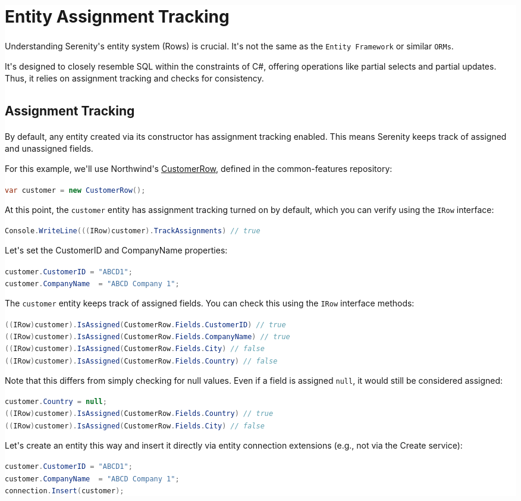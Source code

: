 # Entity Assignment Tracking

Understanding Serenity's entity system (Rows) is crucial. It's not the same as the `Entity Framework` or similar `ORMs`. 

It's designed to closely resemble SQL within the constraints of C#, offering operations like partial selects and partial updates. Thus, it relies on assignment tracking and checks for consistency.

## Assignment Tracking

By default, any entity created via its constructor has assignment tracking enabled. This means Serenity keeps track of assigned and unassigned fields.

For this example, we'll use Northwind's [CustomerRow](https://github.com/serenity-is/common-features/blob/master/src/Serenity.Demo.Northwind/Modules/Customer/CustomerRow.cs), defined in the common-features repository:

```cs
var customer = new CustomerRow();
```

At this point, the `customer` entity has assignment tracking turned on by default, which you can verify using the `IRow` interface:

```csharp
Console.WriteLine(((IRow)customer).TrackAssignments) // true
```

Let's set the CustomerID and CompanyName properties:

```csharp
customer.CustomerID = "ABCD1";
customer.CompanyName  = "ABCD Company 1";
```

The `customer` entity keeps track of assigned fields. You can check this using the `IRow` interface methods:

```csharp
((IRow)customer).IsAssigned(CustomerRow.Fields.CustomerID) // true
((IRow)customer).IsAssigned(CustomerRow.Fields.CompanyName) // true
((IRow)customer).IsAssigned(CustomerRow.Fields.City) // false
((IRow)customer).IsAssigned(CustomerRow.Fields.Country) // false
```

Note that this differs from simply checking for null values. Even if a field is assigned `null`, it would still be considered assigned:

```csharp
customer.Country = null;
((IRow)customer).IsAssigned(CustomerRow.Fields.Country) // true
((IRow)customer).IsAssigned(CustomerRow.Fields.City) // false
```

Let's create an entity this way and insert it directly via entity connection extensions (e.g., not via the Create service):

```csharp
customer.CustomerID = "ABCD1";
customer.CompanyName  = "ABCD Company 1";
connection.Insert(customer);
```

